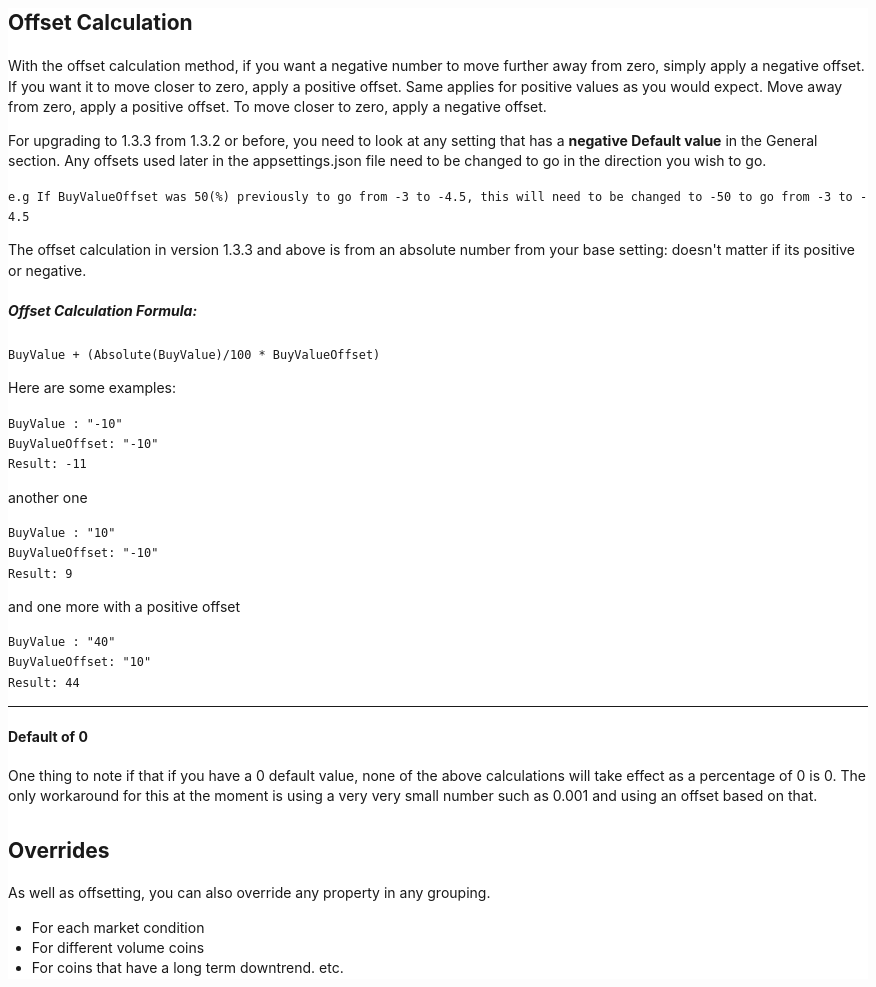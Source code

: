 ## Offset Calculation 

With the offset calculation method, if you want a negative number to move further away from zero, simply apply a negative offset. If you want it to move closer to zero, apply a positive offset. Same applies for positive values as you would expect. Move away from zero, apply a positive offset. To move closer to zero, apply a negative offset.

For upgrading to 1.3.3 from 1.3.2 or before, you need to look at any setting that has a **negative Default value** in the General section. Any offsets used later in the appsettings.json file need to be changed to go in the direction you wish to go. 

`e.g If BuyValueOffset was 50(%) previously to go from -3 to -4.5, this will need to be changed to -50 to go from -3 to -4.5`

The offset calculation in version 1.3.3 and above is from an absolute number from your base setting: doesn't matter if its positive or negative. 

##### Offset Calculation Formula:

`BuyValue + (Absolute(BuyValue)/100 * BuyValueOffset)`

Here are some examples:

    BuyValue : "-10"
    BuyValueOffset: "-10"
    Result: -11 

another one

    BuyValue : "10"
    BuyValueOffset: "-10"
    Result: 9 

and one more with a positive offset

    BuyValue : "40"
    BuyValueOffset: "10"
    Result: 44 

***

#### Default of 0

One thing to note if that if you have a 0 default value, none of the above calculations will take effect as a percentage of 0 is 0. The only workaround for this at the moment is using a very very small number such as 0.001 and using an offset based on that. 


## Overrides

As well as offsetting, you can also override any property in any grouping. 

* For each market condition
* For different volume coins
* For coins that have a long term downtrend. 
etc. 
